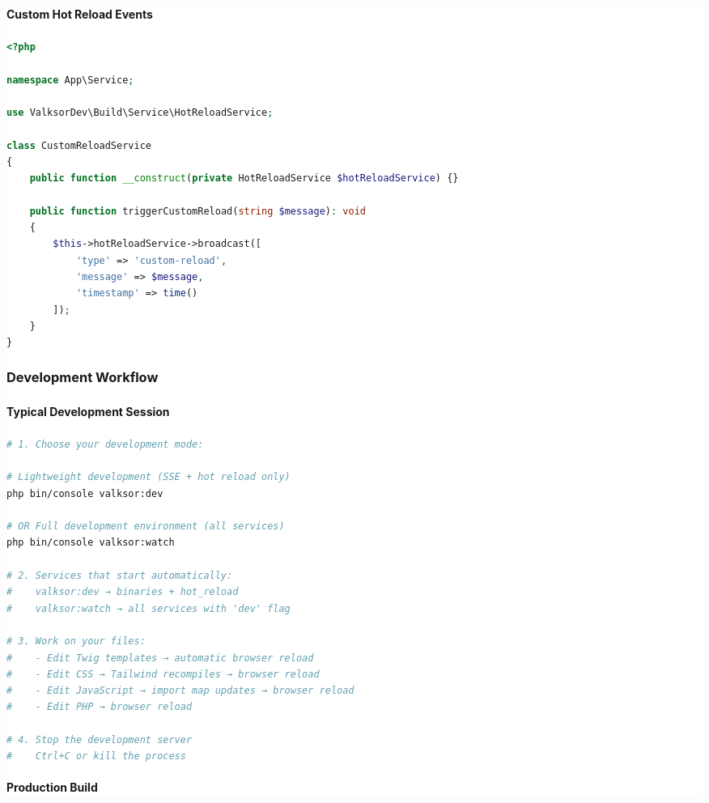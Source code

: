 #### Custom Hot Reload Events

```php
<?php

namespace App\Service;

use ValksorDev\Build\Service\HotReloadService;

class CustomReloadService
{
    public function __construct(private HotReloadService $hotReloadService) {}

    public function triggerCustomReload(string $message): void
    {
        $this->hotReloadService->broadcast([
            'type' => 'custom-reload',
            'message' => $message,
            'timestamp' => time()
        ]);
    }
}
```

### Development Workflow

#### Typical Development Session

```bash
# 1. Choose your development mode:

# Lightweight development (SSE + hot reload only)
php bin/console valksor:dev

# OR Full development environment (all services)
php bin/console valksor:watch

# 2. Services that start automatically:
#    valksor:dev → binaries + hot_reload
#    valksor:watch → all services with 'dev' flag

# 3. Work on your files:
#    - Edit Twig templates → automatic browser reload
#    - Edit CSS → Tailwind recompiles → browser reload
#    - Edit JavaScript → import map updates → browser reload
#    - Edit PHP → browser reload

# 4. Stop the development server
#    Ctrl+C or kill the process
```

#### Production Build
